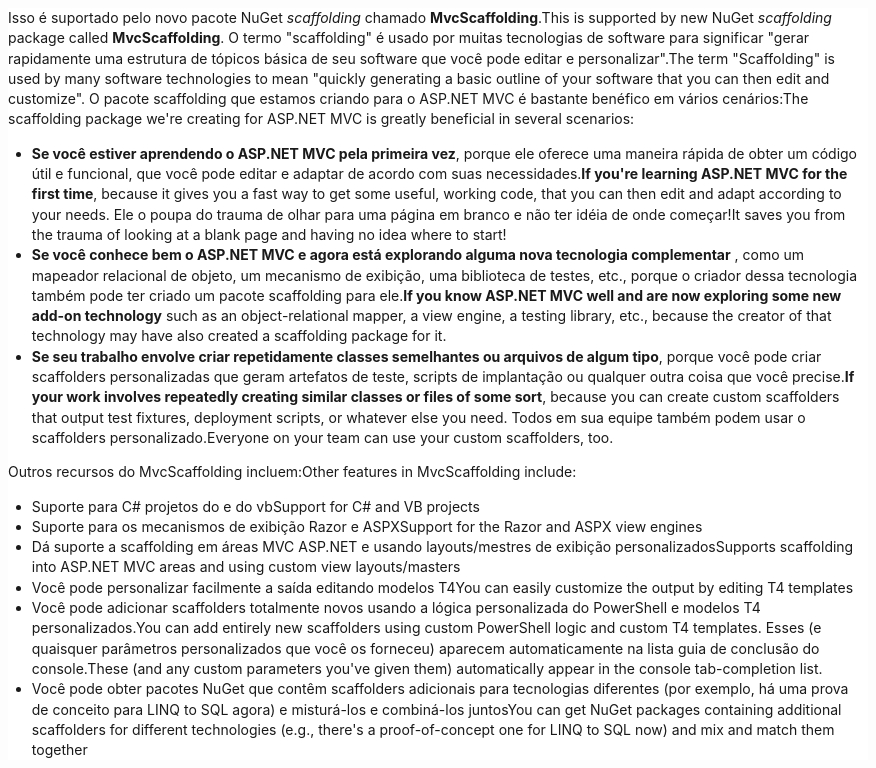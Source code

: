 <span data-ttu-id="d6d72-141">Isso é suportado pelo novo pacote NuGet *scaffolding* chamado **MvcScaffolding**.</span><span class="sxs-lookup"><span data-stu-id="d6d72-141">This is supported by new NuGet *scaffolding* package called **MvcScaffolding**.</span></span> <span data-ttu-id="d6d72-142">O termo "scaffolding" é usado por muitas tecnologias de software para significar "gerar rapidamente uma estrutura de tópicos básica de seu software que você pode editar e personalizar".</span><span class="sxs-lookup"><span data-stu-id="d6d72-142">The term "Scaffolding" is used by many software technologies to mean "quickly generating a basic outline of your software that you can then edit and customize".</span></span> <span data-ttu-id="d6d72-143">O pacote scaffolding que estamos criando para o ASP.NET MVC é bastante benéfico em vários cenários:</span><span class="sxs-lookup"><span data-stu-id="d6d72-143">The scaffolding package we're creating for ASP.NET MVC is greatly beneficial in several scenarios:</span></span>

- <span data-ttu-id="d6d72-144">**Se você estiver aprendendo o ASP.NET MVC pela primeira vez**, porque ele oferece uma maneira rápida de obter um código útil e funcional, que você pode editar e adaptar de acordo com suas necessidades.</span><span class="sxs-lookup"><span data-stu-id="d6d72-144">**If you're learning ASP.NET MVC for the first time**, because it gives you a fast way to get some useful, working code, that you can then edit and adapt according to your needs.</span></span> <span data-ttu-id="d6d72-145">Ele o poupa do trauma de olhar para uma página em branco e não ter idéia de onde começar!</span><span class="sxs-lookup"><span data-stu-id="d6d72-145">It saves you from the trauma of looking at a blank page and having no idea where to start!</span></span>
- <span data-ttu-id="d6d72-146">**Se você conhece bem o ASP.NET MVC e agora está explorando alguma nova tecnologia complementar** , como um mapeador relacional de objeto, um mecanismo de exibição, uma biblioteca de testes, etc., porque o criador dessa tecnologia também pode ter criado um pacote scaffolding para ele.</span><span class="sxs-lookup"><span data-stu-id="d6d72-146">**If you know ASP.NET MVC well and are now exploring some new add-on technology** such as an object-relational mapper, a view engine, a testing library, etc., because the creator of that technology may have also created a scaffolding package for it.</span></span>
- <span data-ttu-id="d6d72-147">**Se seu trabalho envolve criar repetidamente classes semelhantes ou arquivos de algum tipo**, porque você pode criar scaffolders personalizadas que geram artefatos de teste, scripts de implantação ou qualquer outra coisa que você precise.</span><span class="sxs-lookup"><span data-stu-id="d6d72-147">**If your work involves repeatedly creating similar classes or files of some sort**, because you can create custom scaffolders that output test fixtures, deployment scripts, or whatever else you need.</span></span> <span data-ttu-id="d6d72-148">Todos em sua equipe também podem usar o scaffolders personalizado.</span><span class="sxs-lookup"><span data-stu-id="d6d72-148">Everyone on your team can use your custom scaffolders, too.</span></span>

<span data-ttu-id="d6d72-149">Outros recursos do MvcScaffolding incluem:</span><span class="sxs-lookup"><span data-stu-id="d6d72-149">Other features in MvcScaffolding include:</span></span>

- <span data-ttu-id="d6d72-150">Suporte para C# projetos do e do vb</span><span class="sxs-lookup"><span data-stu-id="d6d72-150">Support for C# and VB projects</span></span>
- <span data-ttu-id="d6d72-151">Suporte para os mecanismos de exibição Razor e ASPX</span><span class="sxs-lookup"><span data-stu-id="d6d72-151">Support for the Razor and ASPX view engines</span></span>
- <span data-ttu-id="d6d72-152">Dá suporte a scaffolding em áreas MVC ASP.NET e usando layouts/mestres de exibição personalizados</span><span class="sxs-lookup"><span data-stu-id="d6d72-152">Supports scaffolding into ASP.NET MVC areas and using custom view layouts/masters</span></span>
- <span data-ttu-id="d6d72-153">Você pode personalizar facilmente a saída editando modelos T4</span><span class="sxs-lookup"><span data-stu-id="d6d72-153">You can easily customize the output by editing T4 templates</span></span>
- <span data-ttu-id="d6d72-154">Você pode adicionar scaffolders totalmente novos usando a lógica personalizada do PowerShell e modelos T4 personalizados.</span><span class="sxs-lookup"><span data-stu-id="d6d72-154">You can add entirely new scaffolders using custom PowerShell logic and custom T4 templates.</span></span> <span data-ttu-id="d6d72-155">Esses (e quaisquer parâmetros personalizados que você os forneceu) aparecem automaticamente na lista guia de conclusão do console.</span><span class="sxs-lookup"><span data-stu-id="d6d72-155">These (and any custom parameters you've given them) automatically appear in the console tab-completion list.</span></span>
- <span data-ttu-id="d6d72-156">Você pode obter pacotes NuGet que contêm scaffolders adicionais para tecnologias diferentes (por exemplo, há uma prova de conceito para LINQ to SQL agora) e misturá-los e combiná-los juntos</span><span class="sxs-lookup"><span data-stu-id="d6d72-156">You can get NuGet packages containing additional scaffolders for different technologies (e.g., there's a proof-of-concept one for LINQ to SQL now) and mix and match them together</span></span>
